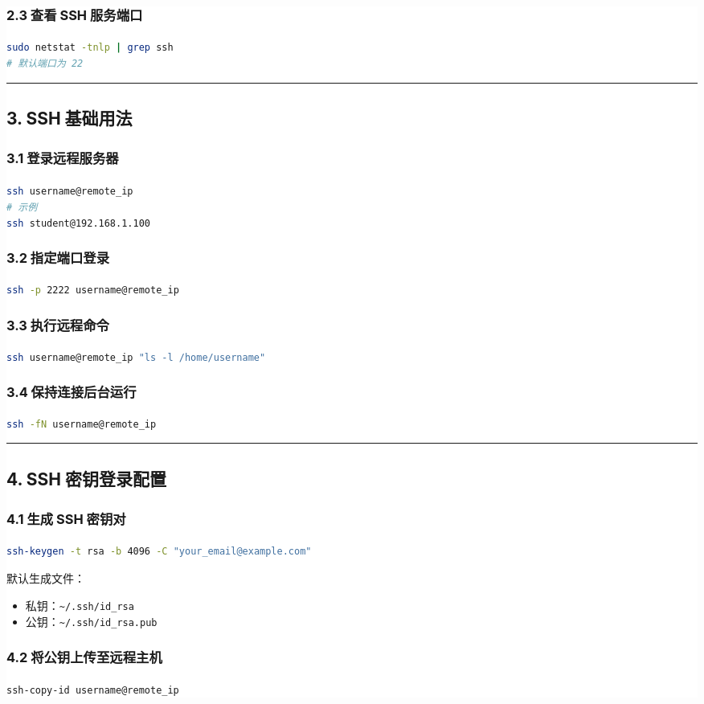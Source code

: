### 2.3 查看 SSH 服务端口

```bash
sudo netstat -tnlp | grep ssh
# 默认端口为 22
```

---

## 3. SSH 基础用法

### 3.1 登录远程服务器

```bash
ssh username@remote_ip
# 示例
ssh student@192.168.1.100
```

### 3.2 指定端口登录

```bash
ssh -p 2222 username@remote_ip
```

### 3.3 执行远程命令

```bash
ssh username@remote_ip "ls -l /home/username"
```

### 3.4 保持连接后台运行

```bash
ssh -fN username@remote_ip
```

---

## 4. SSH 密钥登录配置

### 4.1 生成 SSH 密钥对

```bash
ssh-keygen -t rsa -b 4096 -C "your_email@example.com"
```

默认生成文件：

* 私钥：`~/.ssh/id_rsa`
* 公钥：`~/.ssh/id_rsa.pub`

### 4.2 将公钥上传至远程主机

```bash
ssh-copy-id username@remote_ip
```
